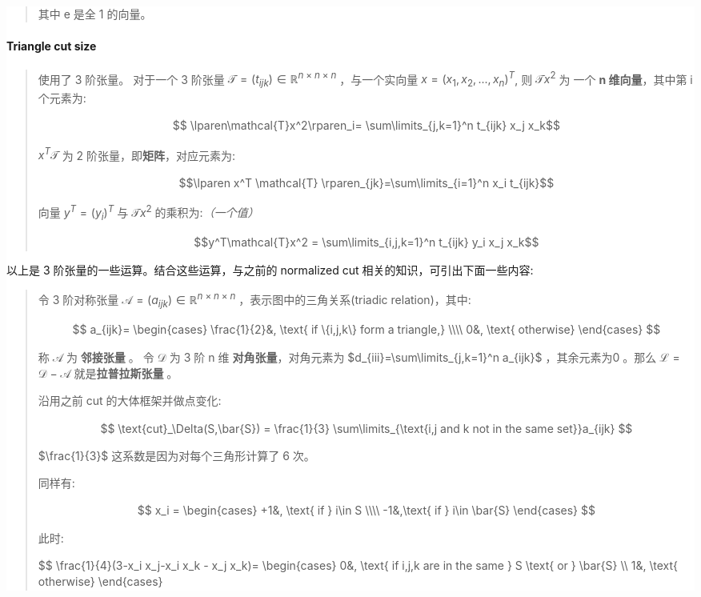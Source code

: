 > 其中 e 是全 1 的向量。

#### Triangle cut size

> 使用了 3 阶张量。
> 对于一个 3 阶张量  $\mathcal{T}=(t_{ijk})\in \mathbb{R}^{n\times n \times n}$ ，与一个实向量 $x=(x_1,x_2,...,x_n)^T$, 
> 则 $\mathcal{T}x^2$ 为 一个 **n 维向量**，其中第 i 个元素为:
> 
> $$ \lparen\mathcal{T}x^2\rparen_i= \sum\limits_{j,k=1}^n t_{ijk} x_j x_k$$
> 
> $x^T\mathcal{T}$ 为 2 阶张量，即**矩阵**，对应元素为:
> 
> $$\lparen x^T \mathcal{T} \rparen_{jk}=\sum\limits_{i=1}^n x_i t_{ijk}$$
> 
> 向量 $y^T=(y_i)^T$ 与 $\mathcal{T}x^2$ 的乘积为:*（一个值）*
> 
> $$y^T\mathcal{T}x^2 = \sum\limits_{i,j,k=1}^n t_{ijk} y_i x_j x_k$$
> 
> 

以上是 3 阶张量的一些运算。结合这些运算，与之前的 normalized cut 相关的知识，可引出下面一些内容:
> 令 3 阶对称张量 $\mathcal{A}=(a_{ijk})\in \mathbb{R}^{n\times n \times n}$ ，表示图中的三角关系(triadic relation)，其中:
> 
> $$
> a_{ijk}=
> \begin{cases}
> \frac{1}{2}&, \text{ if \{i,j,k\} form a triangle,} \\\\
> 0&, \text{ otherwise}
> \end{cases}
> $$
> 
> 称 $\mathcal{A}$ 为 **邻接张量** 。
> 令 $\mathcal{D}$ 为 3 阶 n 维 **对角张量**，对角元素为 $d_{iii}=\sum\limits_{j,k=1}^n a_{ijk}$ ，其余元素为0 。那么 $\mathcal{L}=\mathcal{D}-\mathcal{A}$ 就是**拉普拉斯张量** 。
> 
> 沿用之前 cut 的大体框架并做点变化:
> 
> $$
> \text{cut}_\Delta(S,\bar{S}) = \frac{1}{3} \sum\limits_{\text{i,j and k not in the same set}}a_{ijk}
> $$
> 
> $\frac{1}{3}$ 这系数是因为对每个三角形计算了 6 次。
> 
> 同样有:
> 
> $$
> x_i = 
> \begin{cases}
> +1&, \text{ if } i\in S \\\\
> -1&,\text{ if } i\in \bar{S}
> \end{cases}
> $$
> 
> 此时:
> 
> $$
> \frac{1}{4}(3-x_i x_j-x_i x_k - x_j x_k)=
> \begin{cases}
> 0&, \text{ if i,j,k are in the same } S \text{ or } \bar{S} \\\\
> 1&, \text{ otherwise}
> \end{cases}